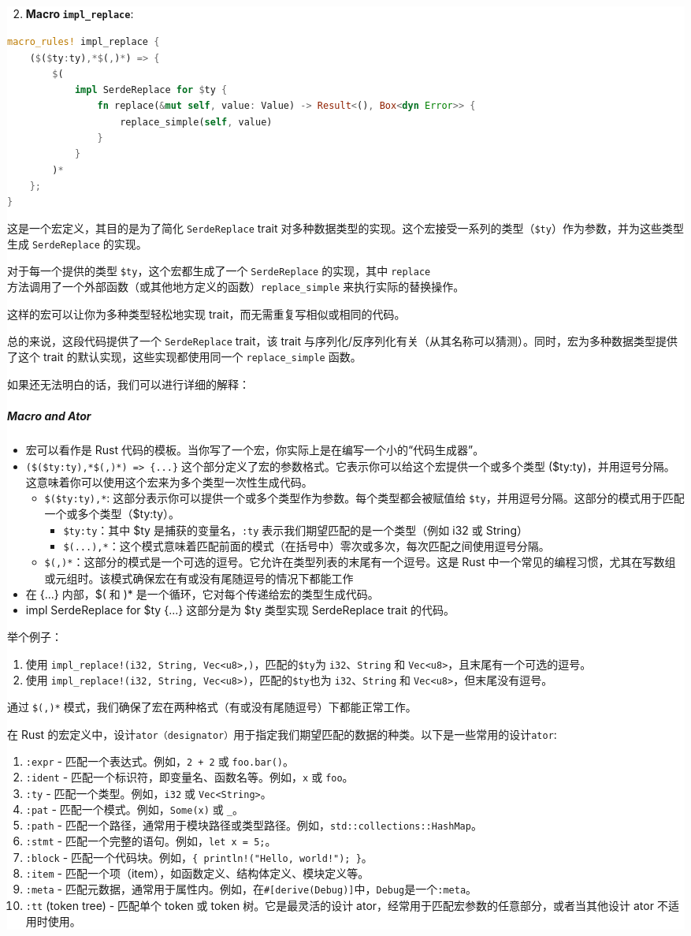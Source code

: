2. **Macro `impl_replace`**:

```rust
macro_rules! impl_replace {
    ($($ty:ty),*$(,)*) => {
        $(
            impl SerdeReplace for $ty {
                fn replace(&mut self, value: Value) -> Result<(), Box<dyn Error>> {
                    replace_simple(self, value)
                }
            }
        )*
    };
}
```

这是一个宏定义，其目的是为了简化 `SerdeReplace` trait 对多种数据类型的实现。这个宏接受一系列的类型（`$ty`）作为参数，并为这些类型生成 `SerdeReplace` 的实现。

对于每一个提供的类型 `$ty`，这个宏都生成了一个 `SerdeReplace` 的实现，其中 `replace` 方法调用了一个外部函数（或其他地方定义的函数）`replace_simple` 来执行实际的替换操作。

这样的宏可以让你为多种类型轻松地实现 trait，而无需重复写相似或相同的代码。

总的来说，这段代码提供了一个 `SerdeReplace` trait，该 trait 与序列化/反序列化有关（从其名称可以猜测）。同时，宏为多种数据类型提供了这个 trait 的默认实现，这些实现都使用同一个 `replace_simple` 函数。

如果还无法明白的话，我们可以进行详细的解释：

##### Macro and Ator

- 宏可以看作是 Rust 代码的模板。当你写了一个宏，你实际上是在编写一个小的“代码生成器”。
- `($($ty:ty),*$(,)*) => {...}` 这个部分定义了宏的参数格式。它表示你可以给这个宏提供一个或多个类型 ($ty:ty)，并用逗号分隔。这意味着你可以使用这个宏来为多个类型一次性生成代码。
  - `$($ty:ty),*`: 这部分表示你可以提供一个或多个类型作为参数。每个类型都会被赋值给 `$ty`，并用逗号分隔。这部分的模式用于匹配一个或多个类型（$ty:ty）。
    - `$ty:ty`：其中 $ty 是捕获的变量名，`:ty` 表示我们期望匹配的是一个类型（例如 i32 或 String）
    - `$(...),*`：这个模式意味着匹配前面的模式（在括号中）零次或多次，每次匹配之间使用逗号分隔。
  - `$(,)*`：这部分的模式是一个可选的逗号。它允许在类型列表的末尾有一个逗号。这是 Rust 中一个常见的编程习惯，尤其在写数组或元组时。该模式确保宏在有或没有尾随逗号的情况下都能工作
- 在 {...} 内部，$( 和 )\* 是一个循环，它对每个传递给宏的类型生成代码。
- impl SerdeReplace for $ty {...} 这部分是为 $ty 类型实现 SerdeReplace trait 的代码。

举个例子：

1. 使用 `impl_replace!(i32, String, Vec<u8>,)`，匹配的`$ty`为 `i32`、`String` 和 `Vec<u8>`，且末尾有一个可选的逗号。
2. 使用 `impl_replace!(i32, String, Vec<u8>)`，匹配的`$ty`也为 `i32`、`String` 和 `Vec<u8>`，但末尾没有逗号。

通过 `$(,)*` 模式，我们确保了宏在两种格式（有或没有尾随逗号）下都能正常工作。

在 Rust 的宏定义中，设计`ator（designator）`用于指定我们期望匹配的数据的种类。以下是一些常用的设计`ator`:

1. `:expr` - 匹配一个表达式。例如，`2 + 2` 或 `foo.bar()`。
2. `:ident` - 匹配一个标识符，即变量名、函数名等。例如，`x` 或 `foo`。
3. `:ty` - 匹配一个类型。例如，`i32` 或 `Vec<String>`。
4. `:pat` - 匹配一个模式。例如，`Some(x)` 或 `_`。
5. `:path` - 匹配一个路径，通常用于模块路径或类型路径。例如，`std::collections::HashMap`。
6. `:stmt` - 匹配一个完整的语句。例如，`let x = 5;`。
7. `:block` - 匹配一个代码块。例如，`{ println!("Hello, world!"); }`。
8. `:item` - 匹配一个项（item），如函数定义、结构体定义、模块定义等。
9. `:meta` - 匹配元数据，通常用于属性内。例如，在`#[derive(Debug)]`中，`Debug`是一个`:meta`。
10. `:tt` (token tree) - 匹配单个 token 或 token 树。它是最灵活的设计 ator，经常用于匹配宏参数的任意部分，或者当其他设计 ator 不适用时使用。
